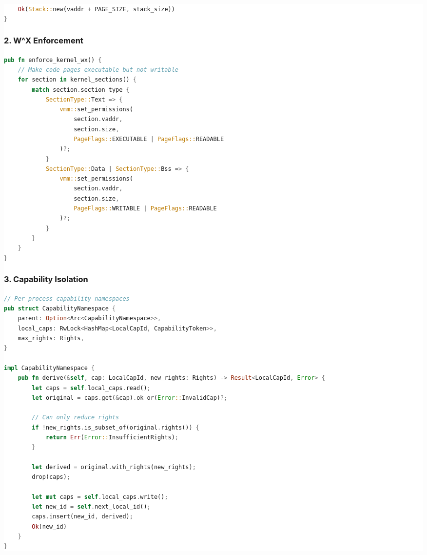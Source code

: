 ```rust
    Ok(Stack::new(vaddr + PAGE_SIZE, stack_size))
}
```

### 2. W^X Enforcement

```rust
pub fn enforce_kernel_wx() {
    // Make code pages executable but not writable
    for section in kernel_sections() {
        match section.section_type {
            SectionType::Text => {
                vmm::set_permissions(
                    section.vaddr, 
                    section.size,
                    PageFlags::EXECUTABLE | PageFlags::READABLE
                )?;
            }
            SectionType::Data | SectionType::Bss => {
                vmm::set_permissions(
                    section.vaddr,
                    section.size, 
                    PageFlags::WRITABLE | PageFlags::READABLE
                )?;
            }
        }
    }
}
```

### 3. Capability Isolation

```rust
// Per-process capability namespaces
pub struct CapabilityNamespace {
    parent: Option<Arc<CapabilityNamespace>>,
    local_caps: RwLock<HashMap<LocalCapId, CapabilityToken>>,
    max_rights: Rights,
}

impl CapabilityNamespace {
    pub fn derive(&self, cap: LocalCapId, new_rights: Rights) -> Result<LocalCapId, Error> {
        let caps = self.local_caps.read();
        let original = caps.get(&cap).ok_or(Error::InvalidCap)?;
        
        // Can only reduce rights
        if !new_rights.is_subset_of(original.rights()) {
            return Err(Error::InsufficientRights);
        }
        
        let derived = original.with_rights(new_rights);
        drop(caps);
        
        let mut caps = self.local_caps.write();
        let new_id = self.next_local_id();
        caps.insert(new_id, derived);
        Ok(new_id)
    }
}
```
